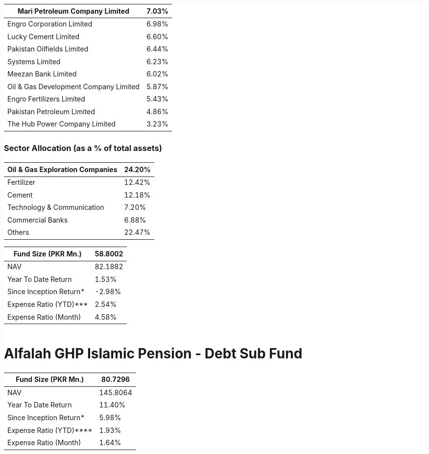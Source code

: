 | Mari Petroleum Company Limited        | 7.03% |
| ------------------------------------- | ----- |
| Engro Corporation Limited             | 6.98% |
| Lucky Cement Limited                  | 6.60% |
| Pakistan Oilfields Limited            | 6.44% |
| Systems Limited                       | 6.23% |
| Meezan Bank Limited                   | 6.02% |
| Oil & Gas Development Company Limited | 5.87% |
| Engro Fertilizers Limited             | 5.43% |
| Pakistan Petroleum Limited            | 4.86% |
| The Hub Power Company Limited         | 3.23% |

### Sector Allocation (as a % of total assets)

| Oil & Gas Exploration Companies | 24.20% |
| ------------------------------- | ------ |
| Fertilizer                      | 12.42% |
| Cement                          | 12.18% |
| Technology & Communication      | 7.20%  |
| Commercial Banks                | 6.88%  |
| Others                          | 22.47% |

| Fund Size (PKR Mn.)       | 58.8002 |
| ------------------------- | ------- |
| NAV                       | 82.1882 |
| Year To Date Return       | 1.53%   |
| Since Inception Return\*  | -2.98%  |
| Expense Ratio (YTD)\*\*\* | 2.54%   |
| Expense Ratio (Month)     | 4.58%   |

# Alfalah GHP Islamic Pension - Debt Sub Fund

| Fund Size (PKR Mn.)         | 80.7296  |
| --------------------------- | -------- |
| NAV                         | 145.8064 |
| Year To Date Return         | 11.40%   |
| Since Inception Return\*    | 5.98%    |
| Expense Ratio (YTD)\*\*\*\* | 1.93%    |
| Expense Ratio (Month)       | 1.64%    |
